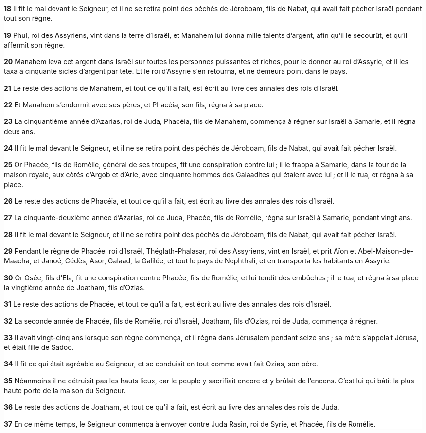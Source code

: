 **18** Il fit le mal devant le Seigneur, et il ne se retira point des péchés de Jéroboam, fils de Nabat, qui avait fait pécher Israël pendant tout son règne.

**19** Phul, roi des Assyriens, vint dans la terre d’Israël, et Manahem lui donna mille talents d’argent, afin qu’il le secourût, et qu’il affermît son règne.

**20** Manahem leva cet argent dans Israël sur toutes les personnes puissantes et riches, pour le donner au roi d’Assyrie, et il les taxa à cinquante sicles d’argent par tête. Et le roi d’Assyrie s’en retourna, et ne demeura point dans le pays.

**21** Le reste des actions de Manahem, et tout ce qu’il a fait, est écrit au livre des annales des rois d’Israël.

**22** Et Manahem s’endormit avec ses pères, et Phacéia, son fils, régna à sa place.

**23** La cinquantième année d’Azarias, roi de Juda, Phacéia, fils de Manahem, commença à régner sur Israël à Samarie, et il régna deux ans.

**24** Il fit le mal devant le Seigneur, et il ne se retira point des péchés de Jéroboam, fils de Nabat, qui avait fait pécher Israël.

**25** Or Phacée, fils de Romélie, général de ses troupes, fit une conspiration contre lui ; il le frappa à Samarie, dans la tour de la maison royale, aux côtés d’Argob et d’Arie, avec cinquante hommes des Galaadites qui étaient avec lui ; et il le tua, et régna à sa place.

**26** Le reste des actions de Phacéia, et tout ce qu’il a fait, est écrit au livre des annales des rois d’Israël.

**27** La cinquante-deuxième année d’Azarias, roi de Juda, Phacée, fils de Romélie, régna sur Israël à Samarie, pendant vingt ans.

**28** Il fit le mal devant le Seigneur, et il ne se retira point des péchés de Jéroboam, fils de Nabat, qui avait fait pécher Israël.

**29** Pendant le règne de Phacée, roi d’Israël, Théglath-Phalasar, roi des Assyriens, vint en Israël, et prit Aïon et Abel-Maison-de-Maacha, et Janoé, Cédès, Asor, Galaad, la Galilée, et tout le pays de Nephthali, et en transporta les habitants en Assyrie.

**30** Or Osée, fils d’Ela, fit une conspiration contre Phacée, fils de Romélie, et lui tendit des embûches ; il le tua, et régna à sa place la vingtième année de Joatham, fils d’Ozias.

**31** Le reste des actions de Phacée, et tout ce qu’il a fait, est écrit au livre des annales des rois d’Israël.

**32** La seconde année de Phacée, fils de Romélie, roi d’Israël, Joatham, fils d’Ozias, roi de Juda, commença à régner.

**33** Il avait vingt-cinq ans lorsque son règne commença, et il régna dans Jérusalem pendant seize ans ; sa mère s’appelait Jérusa, et était fille de Sadoc.

**34** Il fit ce qui était agréable au Seigneur, et se conduisit en tout comme avait fait Ozias, son père.

**35** Néanmoins il ne détruisit pas les hauts lieux, car le peuple y sacrifiait encore et y brûlait de l’encens. C’est lui qui bâtit la plus haute porte de la maison du Seigneur.

**36** Le reste des actions de Joatham, et tout ce qu’il a fait, est écrit au livre des annales des rois de Juda.

**37** En ce même temps, le Seigneur commença à envoyer contre Juda Rasin, roi de Syrie, et Phacée, fils de Romélie.
